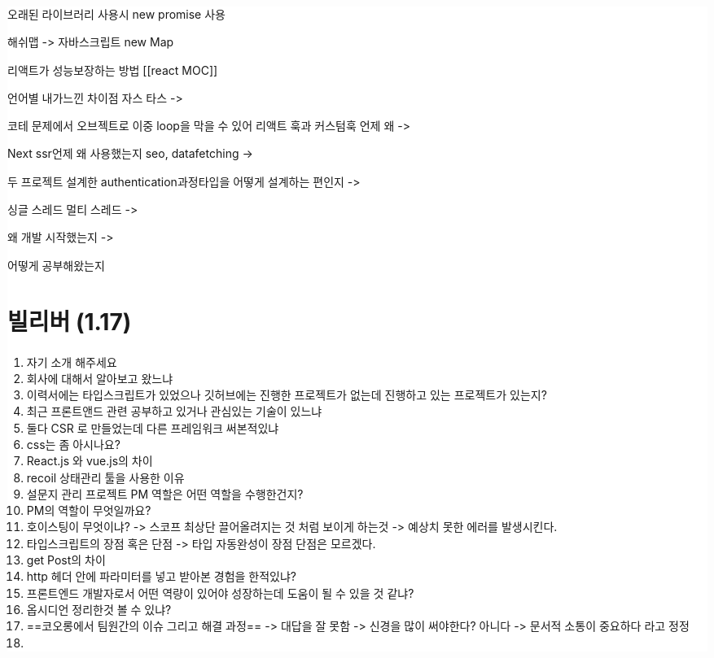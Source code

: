 
오래된 라이브러리 사용시 new promise 사용


해쉬맵
-> 자바스크립트  new Map

리액트가 성능보장하는 방법
[[react MOC]]


언어별 내가느낀 차이점 자스 타스
->

코테 문제에서 오브젝트로 이중 loop을 막을 수 있어 리액트 훅과 커스텀훅 언제 왜
->

Next ssr언제 왜 사용했는지 seo, datafetching
->

두 프로젝트 설계한 authentication과정타입을 어떻게 설계하는 편인지
->

싱글 스레드 멀티 스레드
->

왜 개발 시작했는지
-> 

어떻게 공부해왔는지


# 빌리버 (1.17)
1. 자기 소개 해주세요
2. 회사에 대해서 알아보고 왔느냐
3. 이력서에는 타입스크립트가 있었으나 깃허브에는 진행한 프로젝트가 없는데 진행하고 있는 프로젝트가 있는지? 
4. 최근 프론트앤드 관련 공부하고 있거나 관심있는 기술이 있느냐
5. 둘다 CSR 로 만들었는데 다른 프레임워크 써본적있냐
6. css는 좀 아시나요? 
7. React.js 와 vue.js의 차이 
8. recoil 상태관리 툴을 사용한 이유
9. 설문지 관리 프로젝트 PM 역할은 어떤 역할을 수행한건지? 
10. PM의 역할이 무엇일까요?
11. 호이스팅이 무엇이냐? 
	-> 스코프 최상단 끌어올려지는 것 처럼 보이게 하는것 -> 예상치 못한 에러를 발생시킨다. 
12. 타입스크립트의 장점 혹은 단점 
	-> 타입 자동완성이 장점 단점은 모르겠다. 
13. get Post의 차이
14. http 헤더 안에 파라미터를 넣고 받아본 경험을 한적있냐? 
15. 프론트엔드 개발자로서 어떤 역량이 있어야 성장하는데 도움이 될 수 있을 것 같냐? 
16. 옵시디언 정리한것 볼 수 있냐? 
17. ==코오롱에서 팀원간의 이슈 그리고 해결 과정==
	-> 대답을 잘 못함
	-> 신경을 많이 써야한다? 아니다
	-> 문서적 소통이 중요하다 라고 정정
18. 
